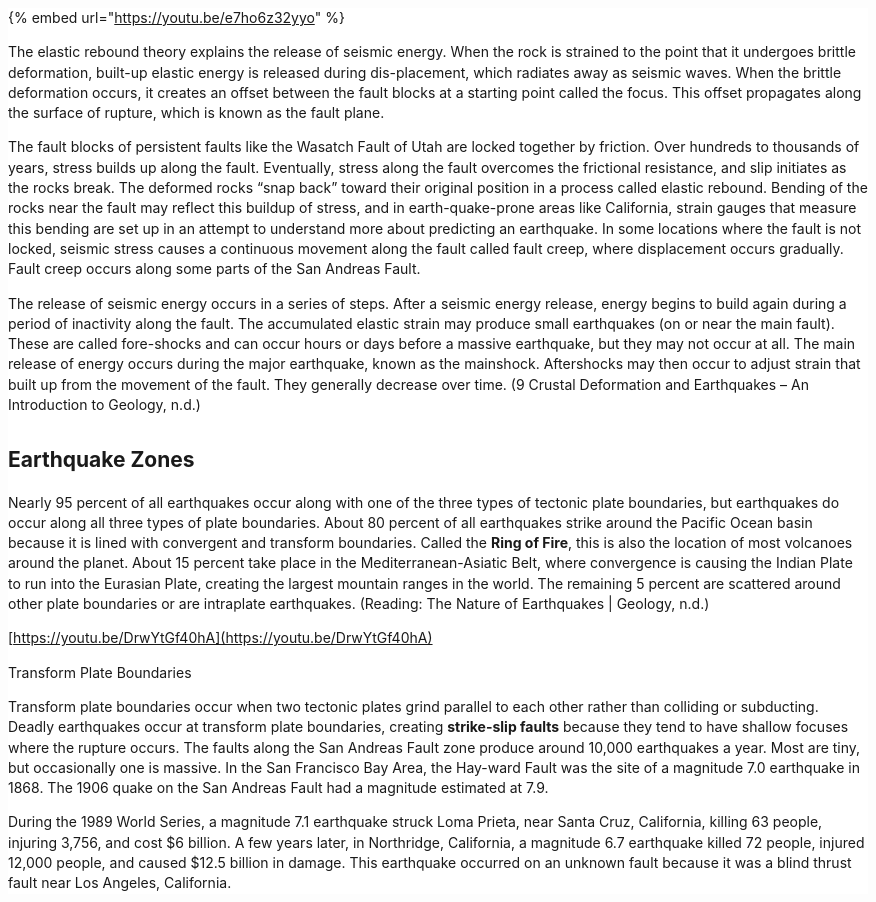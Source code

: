 {% embed url="https://youtu.be/e7ho6z32yyo" %}

The elastic rebound theory explains the release of seismic energy. When the rock is strained to the point that it undergoes brittle deformation, built-up elastic energy is released during dis-placement, which radiates away as seismic waves. When the brittle deformation occurs, it creates an offset between the fault blocks at a starting point called the focus. This offset propagates along the surface of rupture, which is known as the fault plane.

The fault blocks of persistent faults like the Wasatch Fault of Utah are locked together by friction. Over hundreds to thousands of years, stress builds up along the fault. Eventually, stress along the fault overcomes the frictional resistance, and slip initiates as the rocks break. The deformed rocks “snap back” toward their original position in a process called elastic rebound. Bending of the rocks near the fault may reflect this buildup of stress, and in earth-quake-prone areas like California, strain gauges that measure this bending are set up in an attempt to understand more about predicting an earthquake. In some locations where the fault is not locked, seismic stress causes a continuous movement along the fault called fault creep, where displacement occurs gradually. Fault creep occurs along some parts of the San Andreas Fault.

The release of seismic energy occurs in a series of steps. After a seismic energy release, energy begins to build again during a period of inactivity along the fault. The accumulated elastic strain may produce small earthquakes \(on or near the main fault\). These are called fore-shocks and can occur hours or days before a massive earthquake, but they may not occur at all. The main release of energy occurs during the major earthquake, known as the mainshock. Aftershocks may then occur to adjust strain that built up from the movement of the fault. They generally decrease over time. \(9 Crustal Deformation and Earthquakes – An Introduction to Geology, n.d.\)

## Earthquake Zones

Nearly 95 percent of all earthquakes occur along with one of the three types of tectonic plate boundaries, but earthquakes do occur along all three types of plate boundaries. About 80 percent of all earthquakes strike around the Pacific Ocean basin because it is lined with convergent and transform boundaries. Called the **Ring of Fire**, this is also the location of most volcanoes around the planet. About 15 percent take place in the Mediterranean-Asiatic Belt, where convergence is causing the Indian Plate to run into the Eurasian Plate, creating the largest mountain ranges in the world. The remaining 5 percent are scattered around other plate boundaries or are intraplate earthquakes. \(Reading: The Nature of Earthquakes \| Geology, n.d.\)

[https://youtu.be/DrwYtGf40hA](https://youtu.be/DrwYtGf40hA)

Transform Plate Boundaries

Transform plate boundaries occur when two tectonic plates grind parallel to each other rather than colliding or subducting. Deadly earthquakes occur at transform plate boundaries, creating **strike-slip faults** because they tend to have shallow focuses where the rupture occurs. The faults along the San Andreas Fault zone produce around 10,000 earthquakes a year. Most are tiny, but occasionally one is massive. In the San Francisco Bay Area, the Hay-ward Fault was the site of a magnitude 7.0 earthquake in 1868. The 1906 quake on the San Andreas Fault had a magnitude estimated at 7.9.

During the 1989 World Series, a magnitude 7.1 earthquake struck Loma Prieta, near Santa Cruz, California, killing 63 people, injuring 3,756, and cost $6 billion. A few years later, in Northridge, California, a magnitude 6.7 earthquake killed 72 people, injured 12,000 people, and caused $12.5 billion in damage. This earthquake occurred on an unknown fault because it was a blind thrust fault near Los Angeles, California.
